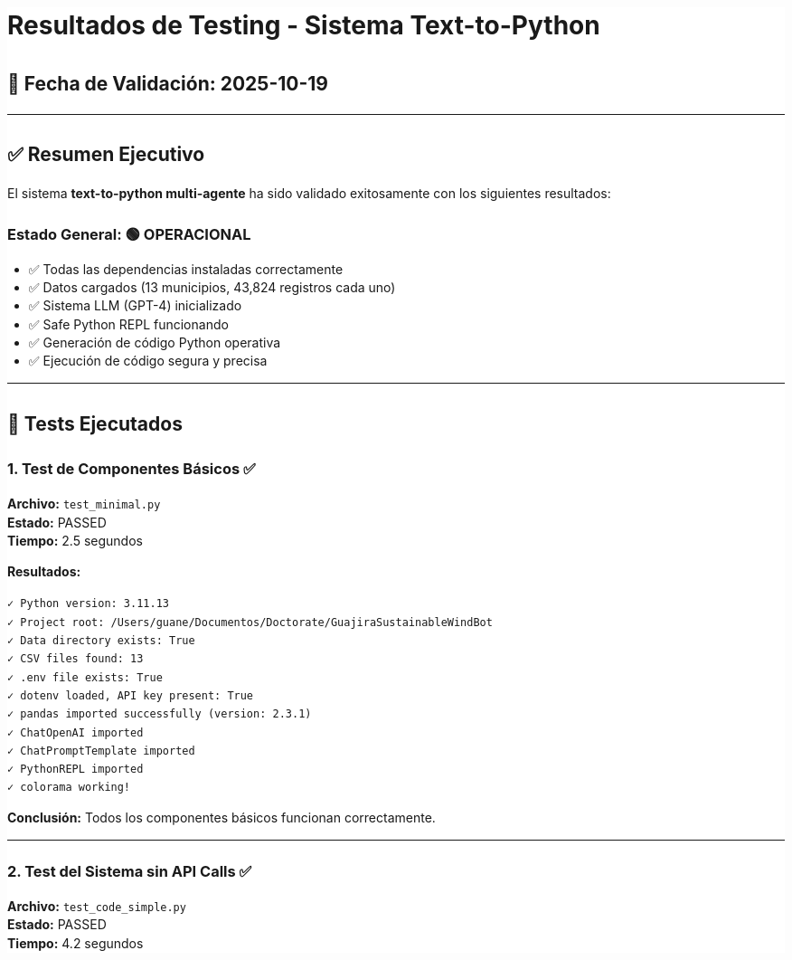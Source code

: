 # Resultados de Testing - Sistema Text-to-Python

## 📅 Fecha de Validación: 2025-10-19

---

## ✅ Resumen Ejecutivo

El sistema **text-to-python multi-agente** ha sido validado exitosamente con los siguientes resultados:

### Estado General: 🟢 **OPERACIONAL**

- ✅ Todas las dependencias instaladas correctamente
- ✅ Datos cargados (13 municipios, 43,824 registros cada uno)
- ✅ Sistema LLM (GPT-4) inicializado
- ✅ Safe Python REPL funcionando
- ✅ Generación de código Python operativa
- ✅ Ejecución de código segura y precisa

---

## 🧪 Tests Ejecutados

### 1. Test de Componentes Básicos ✅
**Archivo:** `test_minimal.py`  
**Estado:** PASSED  
**Tiempo:** 2.5 segundos  

**Resultados:**
```
✓ Python version: 3.11.13
✓ Project root: /Users/guane/Documentos/Doctorate/GuajiraSustainableWindBot
✓ Data directory exists: True
✓ CSV files found: 13
✓ .env file exists: True
✓ dotenv loaded, API key present: True
✓ pandas imported successfully (version: 2.3.1)
✓ ChatOpenAI imported
✓ ChatPromptTemplate imported
✓ PythonREPL imported
✓ colorama working!
```

**Conclusión:** Todos los componentes básicos funcionan correctamente.

---

### 2. Test del Sistema sin API Calls ✅
**Archivo:** `test_code_simple.py`  
**Estado:** PASSED  
**Tiempo:** 4.2 segundos  
